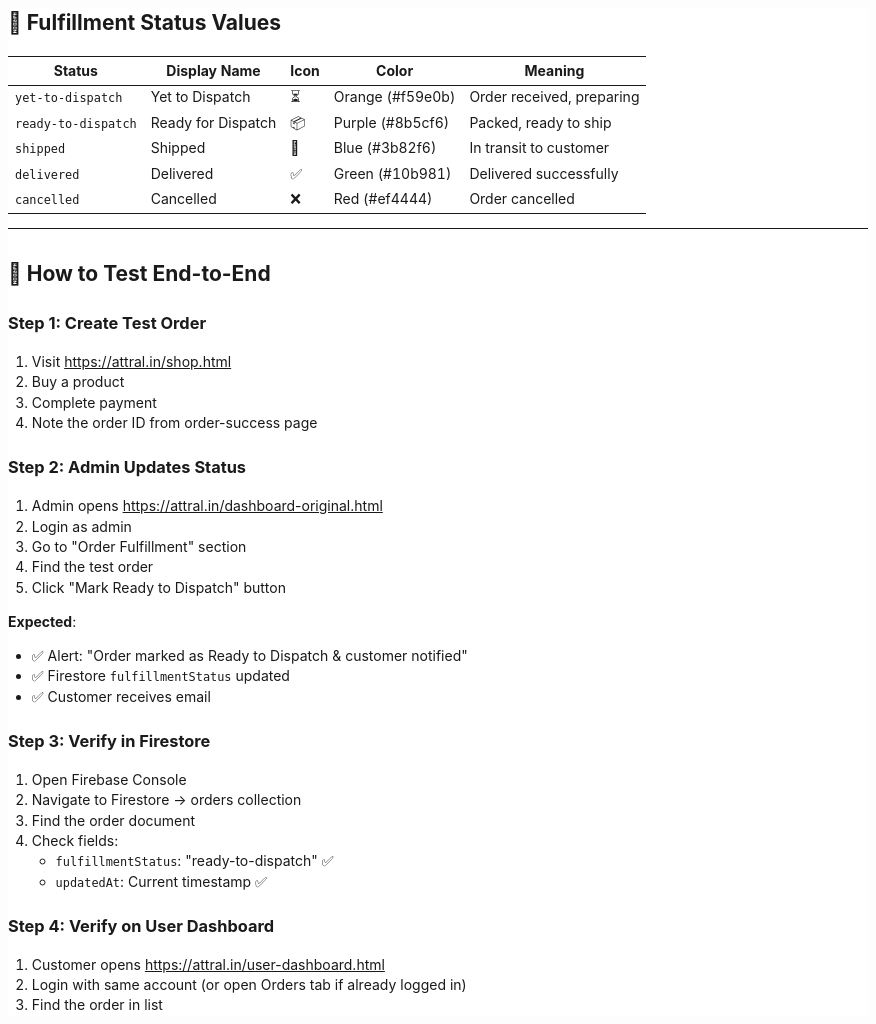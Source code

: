 
## 🎯 Fulfillment Status Values

| Status | Display Name | Icon | Color | Meaning |
|--------|-------------|------|-------|---------|
| `yet-to-dispatch` | Yet to Dispatch | ⏳ | Orange (#f59e0b) | Order received, preparing |
| `ready-to-dispatch` | Ready for Dispatch | 📦 | Purple (#8b5cf6) | Packed, ready to ship |
| `shipped` | Shipped | 🚚 | Blue (#3b82f6) | In transit to customer |
| `delivered` | Delivered | ✅ | Green (#10b981) | Delivered successfully |
| `cancelled` | Cancelled | ❌ | Red (#ef4444) | Order cancelled |

---

## 🧪 How to Test End-to-End

### Step 1: Create Test Order

1. Visit https://attral.in/shop.html
2. Buy a product
3. Complete payment
4. Note the order ID from order-success page

### Step 2: Admin Updates Status

1. Admin opens https://attral.in/dashboard-original.html
2. Login as admin
3. Go to "Order Fulfillment" section
4. Find the test order
5. Click "Mark Ready to Dispatch" button

**Expected**: 
- ✅ Alert: "Order marked as Ready to Dispatch & customer notified"
- ✅ Firestore `fulfillmentStatus` updated
- ✅ Customer receives email

### Step 3: Verify in Firestore

1. Open Firebase Console
2. Navigate to Firestore → orders collection
3. Find the order document
4. Check fields:
   - `fulfillmentStatus`: "ready-to-dispatch" ✅
   - `updatedAt`: Current timestamp ✅

### Step 4: Verify on User Dashboard

1. Customer opens https://attral.in/user-dashboard.html
2. Login with same account (or open Orders tab if already logged in)
3. Find the order in list

